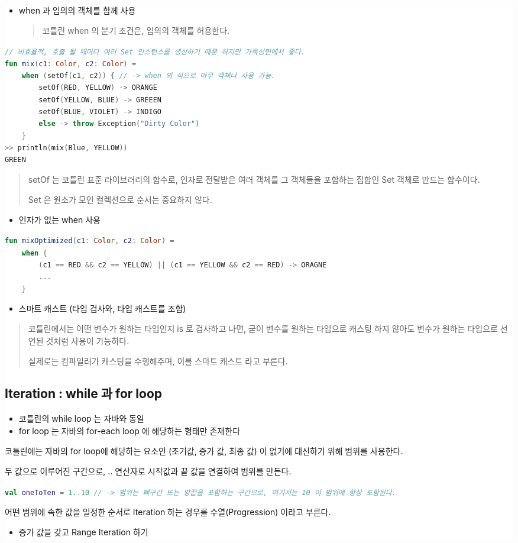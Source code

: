 - when 과 임의의 객체를 함께 사용

  > 코틀린 when 의 분기 조건은, 임의의 객체를 허용한다. 

```kotlin
// 비효율적, 호출 될 때마다 여러 Set 인스턴스를 생성하기 때문 하지만 가독성면에서 좋다.
fun mix(c1: Color, c2: Color) =
	when (setOf(c1, c2)) { // -> when 의 식으로 아무 객체나 사용 가능.
        setOf(RED, YELLOW) -> ORANGE
        setOf(YELLOW, BLUE) -> GREEEN
        setOf(BLUE, VIOLET) -> INDIGO
        else -> throw Exception("Dirty Color")
    }
>> println(mix(Blue, YELLOW))
GREEN
```

> setOf 는 코틀린 표준 라이브러리의 함수로, 인자로 전달받은 여러 객체를 그 객체들을 포함하는 집합인 Set  객체로 만드는 함수이다.
>
> Set 은 원소가 모인 컬렉션으로 순서는 중요하지 않다.

- 인자가 없는 when 사용

```kotlin
fun mixOptimized(c1: Color, c2: Color) =
	when {
		(c1 == RED && c2 == YELLOW) || (c1 == YELLOW && c2 == RED) -> ORAGNE
		...
	}
```

- 스마트 캐스트 (타입 검사와, 타입 캐스트를 조합)

> 코틀린에서는 어떤 변수가 원하는 타입인지 is 로 검사하고 나면, 굳이 변수를 원하는 타입으로 캐스팅 하지 않아도 변수가 원하는 타입으로 선언된 것처럼 사용이 가능하다.
>
> 실제로는 컴파일러가 캐스팅을 수행해주며, 이를 스마트 캐스트 라고 부른다.





## Iteration : while 과 for loop

- 코틀린의 while loop 는 자바와 동일
- for loop 는 자바의 for-each loop 에 해당하는 형태만 존재한다



코틀린에는 자바의 for loop에 해당하는 요소인 (초기값, 증가 값, 최종 값) 이 없기에  대신하기 위해 범위를 사용한다. 

두 값으로 이루어진 구간으로, .. 연산자로  시작값과 끝 값을 연결하여 범위를 만든다.

```kotlin
val oneToTen = 1..10 // -> 범위는 폐구간 또는 양끝을 포함하는 구간으로, 여기서는 10 이 범위에 항상 포함된다.
```

어떤 범위에 속한 값을 일정한 순서로 Iteration 하는 경우를 수열(Progression) 이라고 부른다.



- 증가 값을 갖고 Range Iteration 하기

